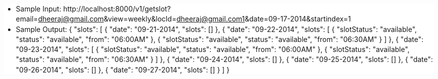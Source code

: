 
* Sample Input: http://localhost:8000/v1/getslot?email=dheeraj@gmail.com&view=weekly&locId=dheeraj@gmail.com1&date=09-17-2014&startindex=1
* Sample Output: {
    "slots": [
        {
            "date": "09-21-2014",
            "slots": []
        },
        {
            "date": "09-22-2014",
            "slots": [
                {
                    "slotStatus": "available",
                    "status": "available",
                    "from": "06:00AM"
                },
                {
                    "slotStatus": "available",
                    "status": "available",
                    "from": "06:30AM"
                }
            ]
        },
        {
            "date": "09-23-2014",
            "slots": [
                {
                    "slotStatus": "available",
                    "status": "available",
                    "from": "06:00AM"
                },
                {
                    "slotStatus": "available",
                    "status": "available",
                    "from": "06:30AM"
                }
            ]
        },
        {
            "date": "09-24-2014",
            "slots": []
        },
        {
            "date": "09-25-2014",
            "slots": []
        },
        {
            "date": "09-26-2014",
            "slots": []
        },
        {
            "date": "09-27-2014",
            "slots": []
        }
    ]
}
